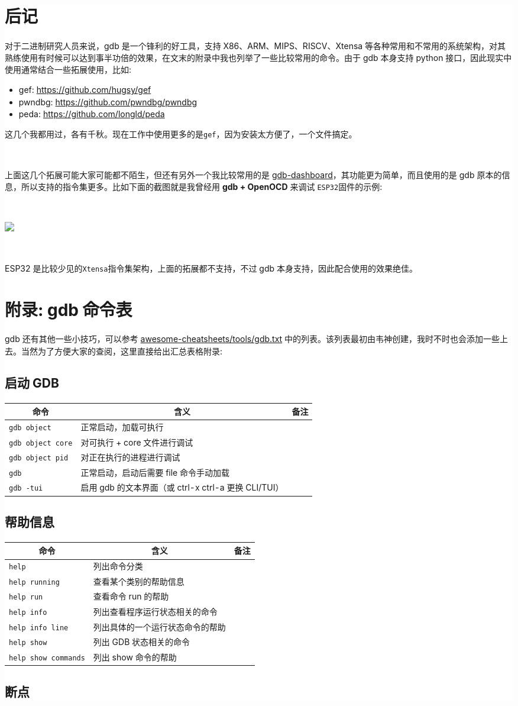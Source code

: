 后记
==

对于二进制研究人员来说，gdb 是一个锋利的好工具，支持 X86、ARM、MIPS、RISCV、Xtensa 等各种常用和不常用的系统架构，对其熟练使用有时候可以达到事半功倍的效果，在文末的附录中我也列举了一些比较常用的命令。由于 gdb 本身支持 python 接口，因此现实中使用通常结合一些拓展使用，比如:

*   gef: https://github.com/hugsy/gef
*   pwndbg: https://github.com/pwndbg/pwndbg
*   peda: https://github.com/longld/peda

这几个我都用过，各有千秋。现在工作中使用更多的是`gef`，因为安装太方便了，一个文件搞定。

 

上面这几个拓展可能大家可能都不陌生，但还有另外一个我比较常用的是 [gdb-dashboard](https://github.com/cyrus-and/gdb-dashboard)，其功能更为简单，而且使用的是 gdb 原本的信息，所以支持的指令集更多。比如下面的截图就是我曾经用 **gdb + OpenOCD** 来调试 `ESP32`固件的示例:

 

![](https://bbs.kanxue.com/upload/attach/202009/844554_4ZUW8PW2P7AY26V.png)

 

ESP32 是比较少见的`Xtensa`指令集架构，上面的拓展都不支持，不过 gdb 本身支持，因此配合使用的效果绝佳。

附录: gdb 命令表
===========

gdb 还有其他一些小技巧，可以参考 [awesome-cheatsheets/tools/gdb.txt](https://github.com/pannzh/awesome-cheatsheets/blob/master/tools/gdb.txt) 中的列表。该列表最初由韦神创建，我时不时也会添加一些上去。当然为了方便大家的查阅，这里直接给出汇总表格附录:

启动 GDB
------

<table><thead><tr><th>命令</th><th>含义</th><th>备注</th></tr></thead><tbody><tr><td><code>gdb object</code></td><td>正常启动，加载可执行</td><td></td></tr><tr><td><code>gdb object core</code></td><td>对可执行 + core 文件进行调试</td><td></td></tr><tr><td><code>gdb object pid</code></td><td>对正在执行的进程进行调试</td><td></td></tr><tr><td><code>gdb</code></td><td>正常启动，启动后需要 file 命令手动加载</td><td></td></tr><tr><td><code>gdb -tui</code></td><td>启用 gdb 的文本界面（或 ctrl-x ctrl-a 更换 CLI/TUI）</td></tr></tbody></table>

帮助信息
----

<table><thead><tr><th>命令</th><th>含义</th><th>备注</th></tr></thead><tbody><tr><td><code>help</code></td><td>列出命令分类</td><td></td></tr><tr><td><code>help running</code></td><td>查看某个类别的帮助信息</td><td></td></tr><tr><td><code>help run</code></td><td>查看命令 run 的帮助</td><td></td></tr><tr><td><code>help info</code></td><td>列出查看程序运行状态相关的命令</td><td></td></tr><tr><td><code>help info line</code></td><td>列出具体的一个运行状态命令的帮助</td><td></td></tr><tr><td><code>help show</code></td><td>列出 GDB 状态相关的命令</td><td></td></tr><tr><td><code>help show commands</code></td><td>列出 show 命令的帮助</td></tr></tbody></table>

断点
--
